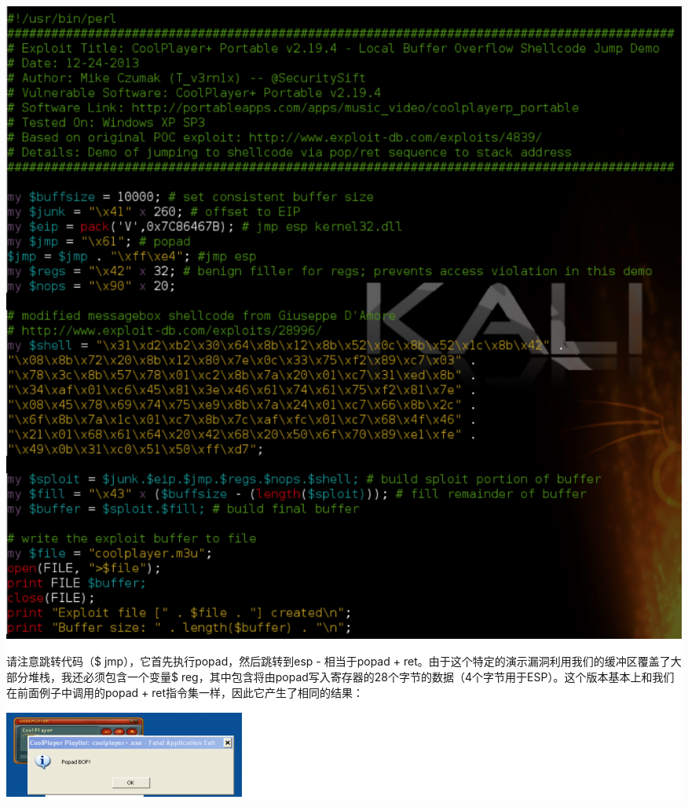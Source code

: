![](../Images/WED/4.39.png)

请注意跳转代码（$ jmp），它首先执行popad，然后跳转到esp - 相当于popad + ret。由于这个特定的演示漏洞利用我们的缓冲区覆盖了大部分堆栈，我还必须包含一个变量$ reg，其中包含将由popad写入寄存器的28个字节的数据（4个字节用于ESP）。这个版本基本上和我们在前面例子中调用的popad + ret指令集一样，因此它产生了相同的结果：

![](../Images/WED/4.40.png)
